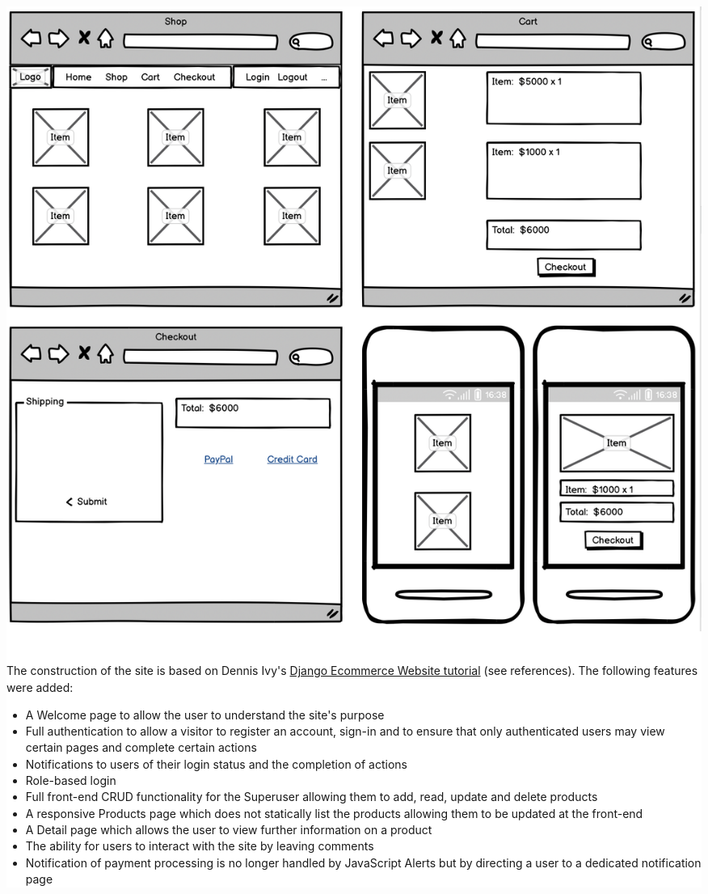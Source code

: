 ![image](https://github.com/cmikedev/ecommerce/blob/main/readme_images/wireframe.png?raw=true)</br>
</br>

The construction of the site is based on Dennis Ivy's [Django Ecommerce Website tutorial](https://www.youtube.com/watch?v=_ELCMngbM0E&list=PL-51WBLyFTg0omnamUjL1TCVov7yDTRng&index=1&t=1738s) (see references). The following features were added:

* A Welcome page to allow the user to understand the site's purpose
* Full authentication to allow a visitor to register an account, sign-in and to ensure that only authenticated users may view certain pages and complete certain actions
* Notifications to users of their login status and the completion of actions
* Role-based login
* Full front-end CRUD functionality for the Superuser allowing them to add, read, update and delete products
* A responsive Products page which does not statically list the products allowing them to be updated at the front-end
* A Detail page which allows the user to view further information on a product
* The ability for users to interact with the site by leaving comments
* Notification of payment processing is no longer handled by JavaScript Alerts but by directing a user to a dedicated notification page
